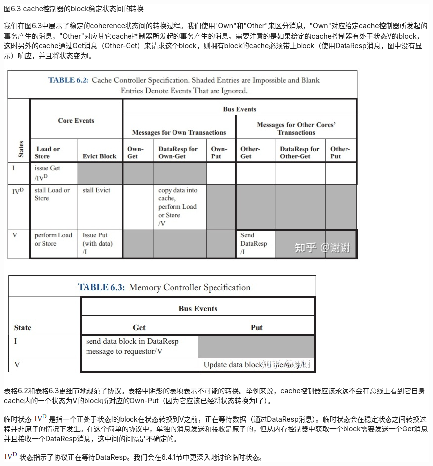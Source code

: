 图6.3 cache控制器的block稳定状态间的转换

我们在图6.3中展示了稳定的coherence状态间的转换过程。我们使用"Own"和"Other"来区分消息，<u>"Own"对应给定cache控制器所发起的事务产生的消息，"Other"对应其它cache控制器所发起的事务产生的消息</u>。需要注意的是如果给定的cache控制器有处于状态V的block，这时另外的cache通过Get消息（Other-Get）来请求这个block，则拥有block的cache必须带上block（使用DataResp消息，图中没有显示）响应，并且将状态变为I。

![i](img/t6-2.jpg)

![i](img/t6-3.jpg)

表格6.2和表格6.3更细节地规范了协议。表格中阴影的表项表示不可能的转换。举例来说，cache控制器应该永远不会在总线上看到它自身cache内的一个状态为V的block所对应的Own-Put（因为它应该已经将状态转换为I了）。

临时状态
![ivd](img/IVD.png)
是指一个正处于状态I的block在状态转换到V之前，正在等待数据（通过DataResp消息）。临时状态会在稳定状态之间转换过程并非原子的情况下发生。在这个简单的协议中，单独的消息发送和接收是原子的，但从内存控制器中获取一个block需要发送一个Get消息并且接收一个DataResp消息，这中间的间隔是不确定的。

![ivd](img/IVD.png)
状态指示了协议正在等待DataResp。我们会在6.4.1节中更深入地讨论临时状态。
